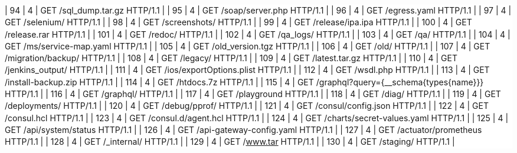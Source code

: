 |   94 |                     4 | GET /sql_dump.tar.gz HTTP/1.1                                         |
|   95 |                     4 | GET /soap/server.php HTTP/1.1                                         |
|   96 |                     4 | GET /egress.yaml HTTP/1.1                                             |
|   97 |                     4 | GET /selenium/ HTTP/1.1                                               |
|   98 |                     4 | GET /screenshots/ HTTP/1.1                                            |
|   99 |                     4 | GET /release/ipa.ipa HTTP/1.1                                         |
|  100 |                     4 | GET /release.rar HTTP/1.1                                             |
|  101 |                     4 | GET /redoc/ HTTP/1.1                                                  |
|  102 |                     4 | GET /qa_logs/ HTTP/1.1                                                |
|  103 |                     4 | GET /qa/ HTTP/1.1                                                     |
|  104 |                     4 | GET /ms/service-map.yaml HTTP/1.1                                     |
|  105 |                     4 | GET /old_version.tgz HTTP/1.1                                         |
|  106 |                     4 | GET /old/ HTTP/1.1                                                    |
|  107 |                     4 | GET /migration/backup/ HTTP/1.1                                       |
|  108 |                     4 | GET /legacy/ HTTP/1.1                                                 |
|  109 |                     4 | GET /latest.tar.gz HTTP/1.1                                           |
|  110 |                     4 | GET /jenkins_output/ HTTP/1.1                                         |
|  111 |                     4 | GET /ios/exportOptions.plist HTTP/1.1                                 |
|  112 |                     4 | GET /wsdl.php HTTP/1.1                                                |
|  113 |                     4 | GET /install-backup.zip HTTP/1.1                                      |
|  114 |                     4 | GET /htdocs.7z HTTP/1.1                                               |
|  115 |                     4 | GET /graphql?query={__schema{types{name}}} HTTP/1.1                   |
|  116 |                     4 | GET /graphql/ HTTP/1.1                                                |
|  117 |                     4 | GET /playground HTTP/1.1                                              |
|  118 |                     4 | GET /diag/ HTTP/1.1                                                   |
|  119 |                     4 | GET /deployments/ HTTP/1.1                                            |
|  120 |                     4 | GET /debug/pprof/ HTTP/1.1                                            |
|  121 |                     4 | GET /consul/config.json HTTP/1.1                                      |
|  122 |                     4 | GET /consul.hcl HTTP/1.1                                              |
|  123 |                     4 | GET /consul.d/agent.hcl HTTP/1.1                                      |
|  124 |                     4 | GET /charts/secret-values.yaml HTTP/1.1                               |
|  125 |                     4 | GET /api/system/status HTTP/1.1                                       |
|  126 |                     4 | GET /api-gateway-config.yaml HTTP/1.1                                 |
|  127 |                     4 | GET /actuator/prometheus HTTP/1.1                                     |
|  128 |                     4 | GET /_internal/ HTTP/1.1                                              |
|  129 |                     4 | GET /www.tar HTTP/1.1                                                 |
|  130 |                     4 | GET /staging/ HTTP/1.1                                                |
